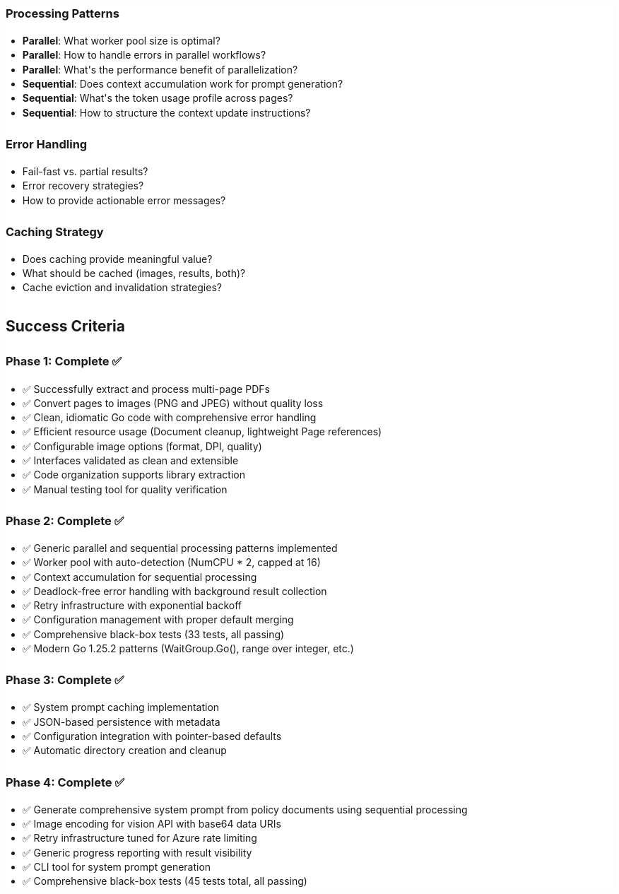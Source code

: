 ### Processing Patterns
- **Parallel**: What worker pool size is optimal?
- **Parallel**: How to handle errors in parallel workflows?
- **Parallel**: What's the performance benefit of parallelization?
- **Sequential**: Does context accumulation work for prompt generation?
- **Sequential**: What's the token usage profile across pages?
- **Sequential**: How to structure the context update instructions?

### Error Handling
- Fail-fast vs. partial results?
- Error recovery strategies?
- How to provide actionable error messages?

### Caching Strategy
- Does caching provide meaningful value?
- What should be cached (images, results, both)?
- Cache eviction and invalidation strategies?

## Success Criteria

### Phase 1: Complete ✅
- ✅ Successfully extract and process multi-page PDFs
- ✅ Convert pages to images (PNG and JPEG) without quality loss
- ✅ Clean, idiomatic Go code with comprehensive error handling
- ✅ Efficient resource usage (Document cleanup, lightweight Page references)
- ✅ Configurable image options (format, DPI, quality)
- ✅ Interfaces validated as clean and extensible
- ✅ Code organization supports library extraction
- ✅ Manual testing tool for quality verification

### Phase 2: Complete ✅
- ✅ Generic parallel and sequential processing patterns implemented
- ✅ Worker pool with auto-detection (NumCPU * 2, capped at 16)
- ✅ Context accumulation for sequential processing
- ✅ Deadlock-free error handling with background result collection
- ✅ Retry infrastructure with exponential backoff
- ✅ Configuration management with proper default merging
- ✅ Comprehensive black-box tests (33 tests, all passing)
- ✅ Modern Go 1.25.2 patterns (WaitGroup.Go(), range over integer, etc.)

### Phase 3: Complete ✅
- ✅ System prompt caching implementation
- ✅ JSON-based persistence with metadata
- ✅ Configuration integration with pointer-based defaults
- ✅ Automatic directory creation and cleanup

### Phase 4: Complete ✅
- ✅ Generate comprehensive system prompt from policy documents using sequential processing
- ✅ Image encoding for vision API with base64 data URIs
- ✅ Retry infrastructure tuned for Azure rate limiting
- ✅ Generic progress reporting with result visibility
- ✅ CLI tool for system prompt generation
- ✅ Comprehensive black-box tests (45 tests total, all passing)
